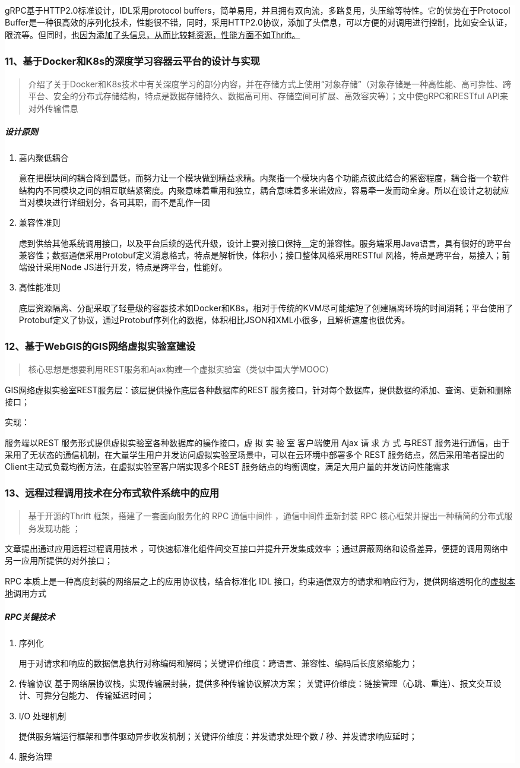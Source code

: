 gRPC基于HTTP2.0标准设计，IDL采用protocol buffers，简单易用，并且拥有双向流，多路复用，头压缩等特性。它的优势在于Protocol Buffer是一种很高效的序列化技术，性能很不错，同时，采用HTTP2.0协议，添加了头信息，可以方便的对调用进行控制，比如安全认证，限流等。但同时，<u>也因为添加了头信息，从而比较耗资源，性能方面不如Thrift。</u>

### 11、基于Docker和K8s的深度学习容器云平台的设计与实现

> 介绍了关于Docker和K8s技术中有关深度学习的部分内容，并在存储方式上使用“对象存储”（对象存储是一种高性能、高可靠性、跨平台、安全的分布式存储结构，特点是数据存储持久、数据高可用、存储空间可扩展、高效容灾等）；文中使gRPC和RESTful API来对外传输信息

##### 设计原则

1. 高内聚低耦合

   意在把模块间的耦合降到最低，而努力让一个模块做到精益求精。内聚指一个模块内各个功能点彼此结合的紧密程度，耦合指一个软件结构内不同模块之间的相互联结紧密度。内聚意味着重用和独立，耦合意味着多米诺效应，容易牵一发而动全身。所以在设计之初就应当对模块进行详细划分，各司其职，而不是乱作一团

1. 兼容性准则

   虑到供给其他系统调用接口，以及平台后续的迭代升级，设计上要对接口保持＿定的兼容性。服务端采用Java语言，具有很好的跨平台兼容性；数据通信采用Protobuf定义消息格式，特点是解析快，体积小；接口整体风格采用RESTful 风格，特点是跨平台，易接入；前端设计采用Node JS进行开发，特点是跨平台，性能好。

2. 高性能准则

   底层资源隔离、分配采取了轻量级的容器技术如Docker和K8s，相对于传统的KVM尽可能缩短了创建隔离环境的时间消耗；平台使用了Protobuf定义了协议，通过Protobuf序列化的数据，体积相比JSON和XML小很多，且解析速度也很优秀。

### 12、基于WebGIS的GIS网络虚拟实验室建设

> 核心思想是想要利用REST服务和Ajax构建一个虚拟实验室（类似中国大学MOOC）

GIS网络虚拟实验室REST服务层：该层提供操作底层各种数据库的REST 服务接口，针对每个数据库，提供数据的添加、查询、更新和删除接口；

实现：

服务端以REST 服务形式提供虚拟实验室各种数据库的操作接口，虚 拟 实 验 室 客户端使用 Ajax 请 求 方 式 与REST 服务进行通信，由于采用了无状态的通信机制，在大量学生用户并发访问虚拟实验室场景中，可以在云环境中部署多个 REST 服务结点，然后采用笔者提出的 Client主动式负载均衡方法，在虚拟实验室客户端实现多个REST 服务结点的均衡调度，满足大用户量的并发访问性能需求  

### 13、远程过程调用技术在分布式软件系统中的应用  

> 基于开源的Thrift 框架，搭建了一套面向服务化的 RPC 通信中间件 ，通信中间件重新封装 RPC 核心框架并提出一种精简的分布式服务发现功能 ；

文章提出通过应用远程过程调用技术 ，可快速标准化组件间交互接口并提升开发集成效率  ；通过屏蔽网络和设备差异，便捷的调用网络中另一应用所提供的对外接口；

RPC 本质上是一种高度封装的网络层之上的应用协议栈，结合标准化 IDL 接口，约束通信双方的请求和响应行为，提供网络透明化的<u>虚拟本地</u>调用方式  

##### RPC关键技术

1. 序列化

    用于对请求和响应的数据信息执行对称编码和解码；关键评价维度：跨语言、兼容性、编码后长度紧缩能力；

2. 传输协议
   基于网络层协议栈，实现传输层封装，提供多种传输协议解决方案；
   关键评价维度：链接管理（心跳、重连）、报文交互设计、可靠分包能力、
   传输延迟时间；

3. I/O 处理机制 

   提供服务端运行框架和事件驱动异步收发机制；关键评价维度：并发请求处理个数 / 秒、并发请求响应延时；

4. 服务治理 
